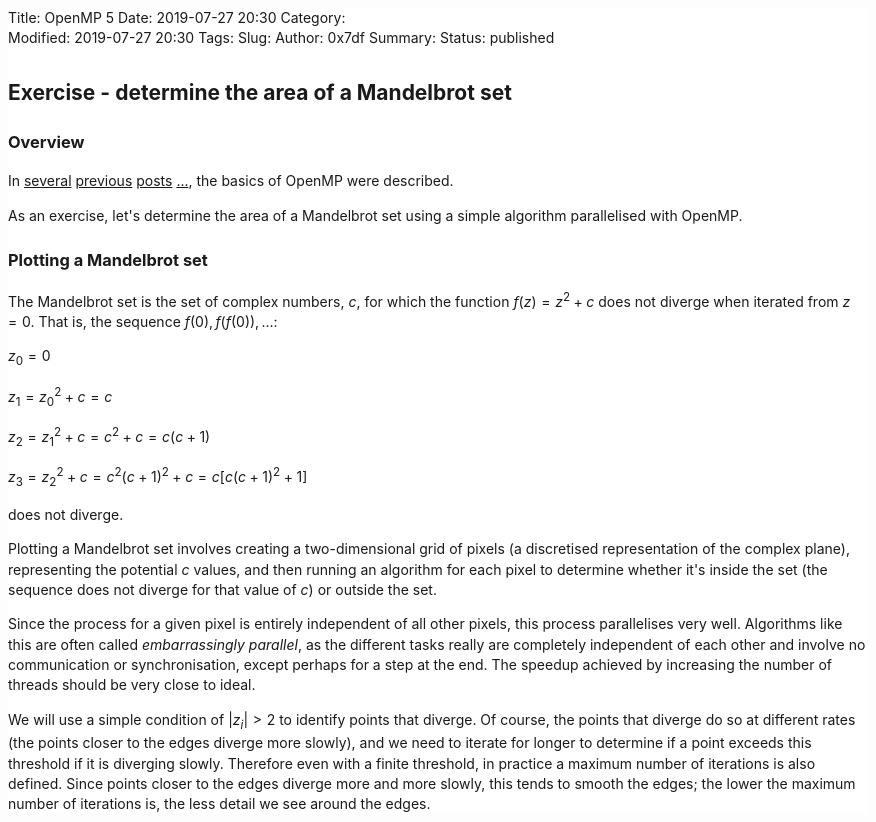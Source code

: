 Title: OpenMP 5
Date: 2019-07-27 20:30
Category:  
Modified: 2019-07-27 20:30
Tags: 
Slug: 
Author: 0x7df
Summary: 
Status: published

## Exercise - determine the area of a Mandelbrot set

### Overview

In [several]({filename}openmp-1.md) [previous]({filename}openmp-2.md) [posts]({filename}openmp-3.md) [...]({filename}openmp-4.md), the basics of OpenMP were described.

As an exercise, let's determine the area of a Mandelbrot set using a simple 
algorithm parallelised with OpenMP.

### Plotting a Mandelbrot set

The Mandelbrot set is the set of complex numbers, $c$, for which the function
$f(z) = z^2 +c$ does not diverge when iterated from $z = 0$. That is, the
sequence $f(0), f(f(0)), ...$:

$z_0 = 0$

$z_1 = z_0^2 + c = c$

$z_2 = z_1^2 + c = c^2 + c = c(c + 1)$

$z_3 = z_2^2 + c = c^2(c+1)^2 + c = c[c(c+1)^2 + 1]$

does not diverge.

Plotting a Mandelbrot set involves creating a two-dimensional grid of pixels (a
discretised representation of the complex plane), representing the potential
$c$ values, and then running an algorithm
for each pixel to determine whether it's inside the set (the sequence does not diverge for that value of $c$) or outside the set.

Since the process for a given pixel is entirely independent of all other
pixels, this process parallelises very well. Algorithms like this are often called
*embarrassingly parallel*, as the different tasks really are completely independent of each
other and involve no communication or synchronisation, except perhaps for a step
at the end. The speedup achieved by increasing the number of threads should be
very close to ideal.

We will use a simple condition of $|z_i| > 2$ to identify points that diverge.
Of course, the points that diverge do so at different rates (the points closer
to the edges diverge more slowly), and we need to iterate for longer to
determine if a point exceeds this threshold if it is diverging slowly.
Therefore even with a finite threshold, in practice a maximum number of
iterations is also defined. Since points closer to the edges diverge more and
more slowly, this tends to smooth the edges; the lower the maximum number of
iterations is, the less detail we see around the edges.
